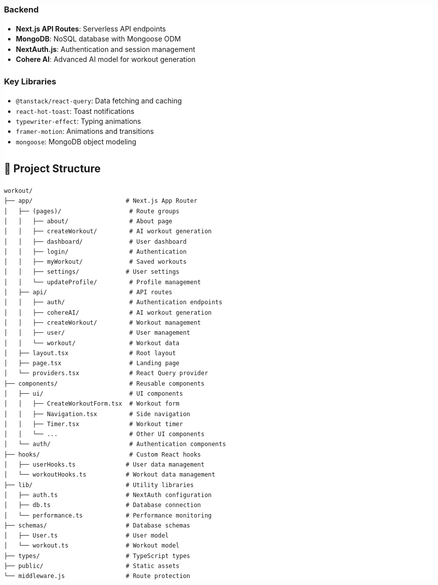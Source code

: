 ### Backend
- **Next.js API Routes**: Serverless API endpoints
- **MongoDB**: NoSQL database with Mongoose ODM
- **NextAuth.js**: Authentication and session management
- **Cohere AI**: Advanced AI model for workout generation

### Key Libraries
- `@tanstack/react-query`: Data fetching and caching
- `react-hot-toast`: Toast notifications
- `typewriter-effect`: Typing animations
- `framer-motion`: Animations and transitions
- `mongoose`: MongoDB object modeling

## 📁 Project Structure

```
workout/
├── app/                          # Next.js App Router
│   ├── (pages)/                   # Route groups
│   │   ├── about/                 # About page
│   │   ├── createWorkout/         # AI workout generation
│   │   ├── dashboard/             # User dashboard
│   │   ├── login/                 # Authentication
│   │   ├── myWorkout/             # Saved workouts
│   │   ├── settings/             # User settings
│   │   └── updateProfile/         # Profile management
│   ├── api/                       # API routes
│   │   ├── auth/                  # Authentication endpoints
│   │   ├── cohereAI/              # AI workout generation
│   │   ├── createWorkout/         # Workout management
│   │   ├── user/                  # User management
│   │   └── workout/               # Workout data
│   ├── layout.tsx                 # Root layout
│   ├── page.tsx                   # Landing page
│   └── providers.tsx              # React Query provider
├── components/                    # Reusable components
│   ├── ui/                        # UI components
│   │   ├── CreateWorkoutForm.tsx  # Workout form
│   │   ├── Navigation.tsx         # Side navigation
│   │   ├── Timer.tsx              # Workout timer
│   │   └── ...                    # Other UI components
│   └── auth/                      # Authentication components
├── hooks/                         # Custom React hooks
│   ├── userHooks.ts              # User data management
│   └── workoutHooks.ts           # Workout data management
├── lib/                          # Utility libraries
│   ├── auth.ts                   # NextAuth configuration
│   ├── db.ts                     # Database connection
│   └── performance.ts            # Performance monitoring
├── schemas/                      # Database schemas
│   ├── User.ts                   # User model
│   └── workout.ts                # Workout model
├── types/                        # TypeScript types
├── public/                       # Static assets
└── middleware.js                 # Route protection
```
